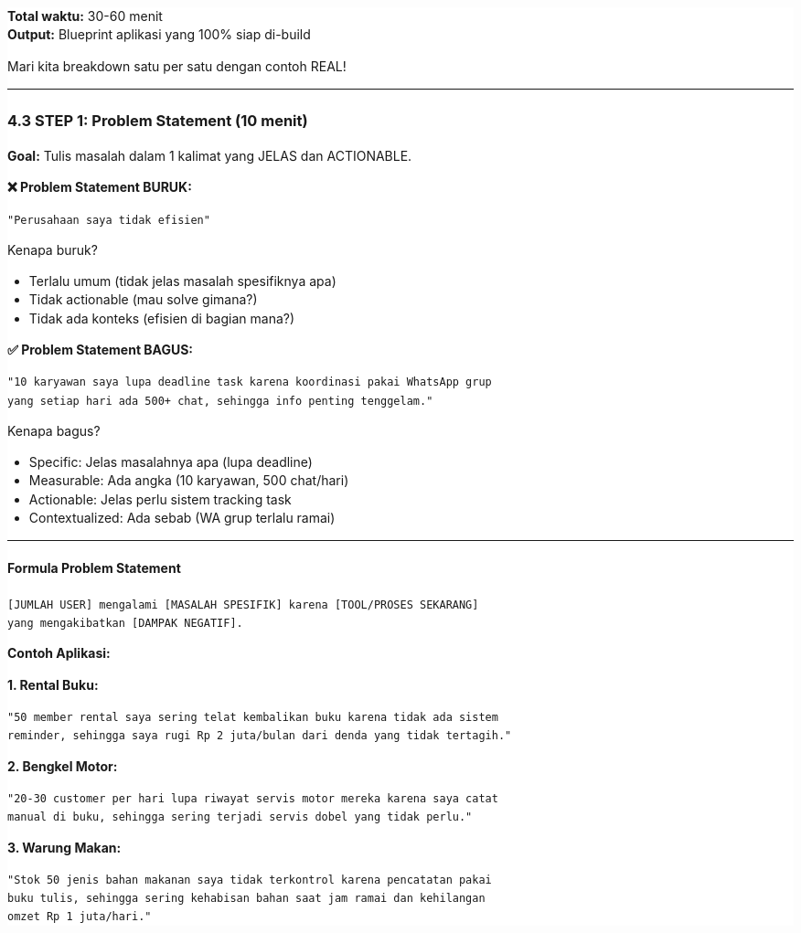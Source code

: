 **Total waktu:** 30-60 menit  
**Output:** Blueprint aplikasi yang 100% siap di-build

Mari kita breakdown satu per satu dengan contoh REAL!

---

### 4.3 STEP 1: Problem Statement (10 menit)

**Goal:** Tulis masalah dalam 1 kalimat yang JELAS dan ACTIONABLE.

**❌ Problem Statement BURUK:**

```
"Perusahaan saya tidak efisien"
```

Kenapa buruk?
- Terlalu umum (tidak jelas masalah spesifiknya apa)
- Tidak actionable (mau solve gimana?)
- Tidak ada konteks (efisien di bagian mana?)

**✅ Problem Statement BAGUS:**

```
"10 karyawan saya lupa deadline task karena koordinasi pakai WhatsApp grup 
yang setiap hari ada 500+ chat, sehingga info penting tenggelam."
```

Kenapa bagus?
- Specific: Jelas masalahnya apa (lupa deadline)
- Measurable: Ada angka (10 karyawan, 500 chat/hari)
- Actionable: Jelas perlu sistem tracking task
- Contextualized: Ada sebab (WA grup terlalu ramai)

---

#### Formula Problem Statement

```
[JUMLAH USER] mengalami [MASALAH SPESIFIK] karena [TOOL/PROSES SEKARANG] 
yang mengakibatkan [DAMPAK NEGATIF].
```

**Contoh Aplikasi:**

**1. Rental Buku:**
```
"50 member rental saya sering telat kembalikan buku karena tidak ada sistem 
reminder, sehingga saya rugi Rp 2 juta/bulan dari denda yang tidak tertagih."
```

**2. Bengkel Motor:**
```
"20-30 customer per hari lupa riwayat servis motor mereka karena saya catat 
manual di buku, sehingga sering terjadi servis dobel yang tidak perlu."
```

**3. Warung Makan:**
```
"Stok 50 jenis bahan makanan saya tidak terkontrol karena pencatatan pakai 
buku tulis, sehingga sering kehabisan bahan saat jam ramai dan kehilangan 
omzet Rp 1 juta/hari."
```
